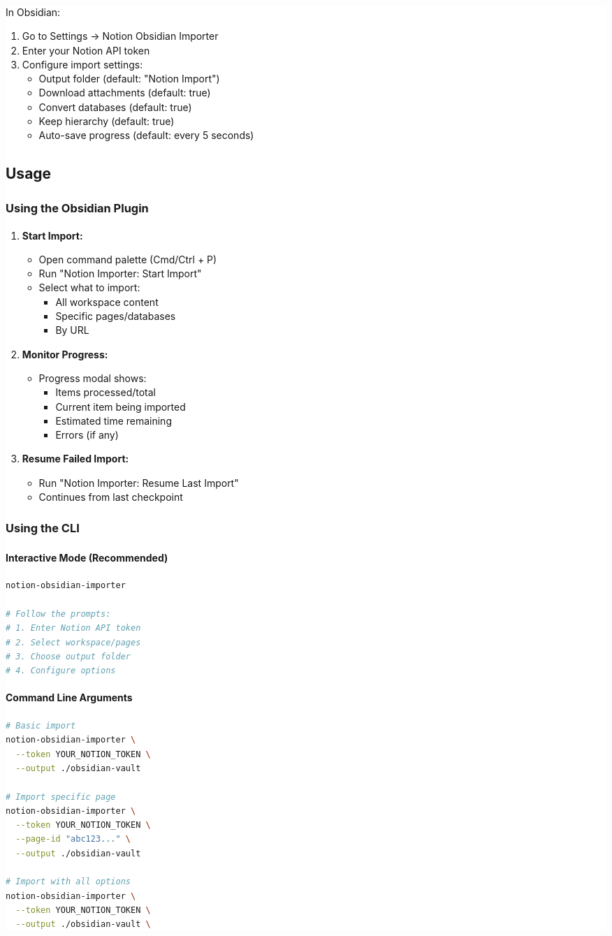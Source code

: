 In Obsidian:
1. Go to Settings → Notion Obsidian Importer
2. Enter your Notion API token
3. Configure import settings:
   - Output folder (default: "Notion Import")
   - Download attachments (default: true)
   - Convert databases (default: true)
   - Keep hierarchy (default: true)
   - Auto-save progress (default: every 5 seconds)

## Usage

### Using the Obsidian Plugin

1. **Start Import:**
   - Open command palette (Cmd/Ctrl + P)
   - Run "Notion Importer: Start Import"
   - Select what to import:
     - All workspace content
     - Specific pages/databases
     - By URL

2. **Monitor Progress:**
   - Progress modal shows:
     - Items processed/total
     - Current item being imported
     - Estimated time remaining
     - Errors (if any)

3. **Resume Failed Import:**
   - Run "Notion Importer: Resume Last Import"
   - Continues from last checkpoint

### Using the CLI

#### Interactive Mode (Recommended)

```bash
notion-obsidian-importer

# Follow the prompts:
# 1. Enter Notion API token
# 2. Select workspace/pages
# 3. Choose output folder
# 4. Configure options
```

#### Command Line Arguments

```bash
# Basic import
notion-obsidian-importer \
  --token YOUR_NOTION_TOKEN \
  --output ./obsidian-vault

# Import specific page
notion-obsidian-importer \
  --token YOUR_NOTION_TOKEN \
  --page-id "abc123..." \
  --output ./obsidian-vault

# Import with all options
notion-obsidian-importer \
  --token YOUR_NOTION_TOKEN \
  --output ./obsidian-vault \
```